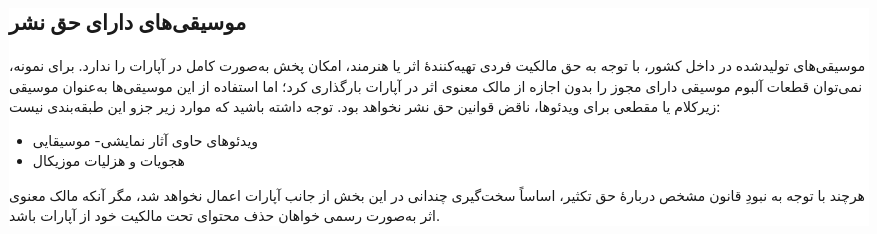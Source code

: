موسیقی‌های دارای حق نشر
-----------------------

موسیقی‌های تولیدشده در داخل کشور، با توجه به حق مالکیت فردی تهیه‌کنندۀ اثر یا هنرمند، امکان پخش به‌صورت کامل در آپارات را ندارد. برای نمونه، نمی‌توان قطعات آلبوم موسیقی دارای مجوز را بدون اجازه از مالک معنوی اثر در آپارات بارگذاری کرد؛ اما استفاده از این موسیقی‌ها به‌عنوان موسیقی زیرکلام یا مقطعی برای ویدئوها، ناقض قوانین حق نشر نخواهد بود. توجه داشته باشید که موارد زیر جزو این طبقه‌بندی نیست:

* ویدئوهای حاوی آثار نمایشی\- موسیقایی
* هجویات و هزلیات موزیکال

هرچند با توجه به نبودِ قانون مشخص دربارۀ حق تکثیر، اساساً سخت‌گیری چندانی در این بخش از جانب آپارات اعمال نخواهد شد، مگر آنکه مالک معنوی اثر به‌صورت رسمی خواهان حذف محتوای تحت مالکیت خود از آپارات باشد.

